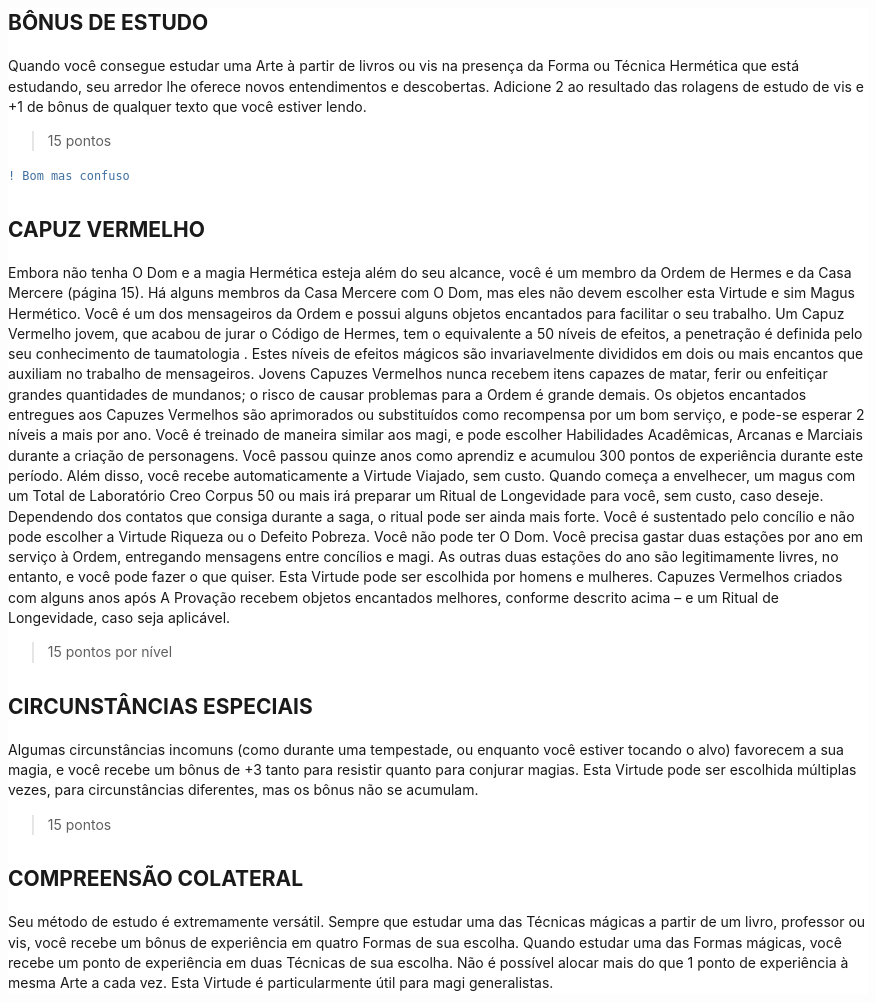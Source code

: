 ## BÔNUS DE ESTUDO

Quando você consegue estudar uma Arte à partir de livros ou vis na presença da Forma ou Técnica Hermética que está estudando, seu arredor lhe oferece novos entendimentos e descobertas. Adicione 2 ao resultado das rolagens de estudo de vis e +1 de bônus de qualquer texto que você estiver lendo. 

>15 pontos

```diff
! Bom mas confuso
```

## CAPUZ VERMELHO

Embora não tenha O Dom e a magia Hermética esteja além do seu alcance, você é um membro da Ordem de Hermes e da Casa Mercere (página 15). Há alguns membros da Casa Mercere com O Dom, mas eles não devem escolher esta Virtude e sim Magus Hermético. Você é um dos mensageiros da Ordem e possui alguns objetos encantados para facilitar o seu trabalho. Um Capuz Vermelho jovem, que acabou de jurar o Código de Hermes, tem o equivalente a 50 níveis de efeitos, a penetração é definida pelo seu conhecimento de taumatologia . Estes níveis de efeitos mágicos são invariavelmente divididos em dois ou mais encantos que auxiliam no trabalho de mensageiros. Jovens Capuzes Vermelhos nunca recebem itens capazes de matar, ferir ou enfeitiçar grandes quantidades de mundanos; o risco de causar problemas para a Ordem é grande demais. Os objetos encantados entregues aos Capuzes Vermelhos são aprimorados ou substituídos como recompensa por um bom serviço, e pode-se esperar 2 níveis a mais por ano. Você é treinado de maneira similar aos magi, e pode escolher Habilidades Acadêmicas, Arcanas e Marciais durante a criação de personagens. Você passou quinze anos como aprendiz e acumulou 300 pontos de experiência durante este período. Além disso, você recebe automaticamente a Virtude Viajado, sem custo. Quando começa a envelhecer, um magus com um Total de Laboratório Creo Corpus 50 ou mais irá preparar um Ritual de Longevidade para você, sem custo, caso deseje. Dependendo dos contatos que consiga durante a saga, o ritual pode ser ainda mais forte. Você é sustentado pelo concílio e não pode escolher a Virtude Riqueza ou o Defeito Pobreza. Você não pode ter O Dom. Você precisa gastar duas estações por ano em serviço à Ordem,  entregando mensagens entre concílios e magi. As outras duas estações do ano são legitimamente livres, no entanto, e você pode fazer o que quiser. Esta Virtude pode ser escolhida por homens e mulheres. Capuzes Vermelhos criados com alguns anos após A Provação recebem objetos encantados melhores, conforme descrito acima – e um Ritual de Longevidade, caso seja aplicável.

>15 pontos por nível


## CIRCUNSTÂNCIAS ESPECIAIS

Algumas circunstâncias incomuns (como durante uma tempestade, ou enquanto você estiver tocando o alvo) favorecem a sua magia, e você recebe um bônus de +3 tanto para resistir quanto para conjurar magias. Esta Virtude pode ser escolhida múltiplas vezes, para circunstâncias diferentes, mas os bônus não se acumulam.

>15 pontos

## COMPREENSÃO COLATERAL

Seu método de estudo é extremamente versátil. Sempre que estudar uma das Técnicas mágicas a partir de um livro, professor ou vis, você recebe um bônus de experiência em quatro Formas de sua escolha. Quando estudar uma das Formas mágicas, você recebe um ponto de experiência em duas Técnicas de sua escolha. Não é possível alocar mais do que 1 ponto de experiência à mesma Arte a cada vez. Esta Virtude é particularmente útil para magi generalistas.
